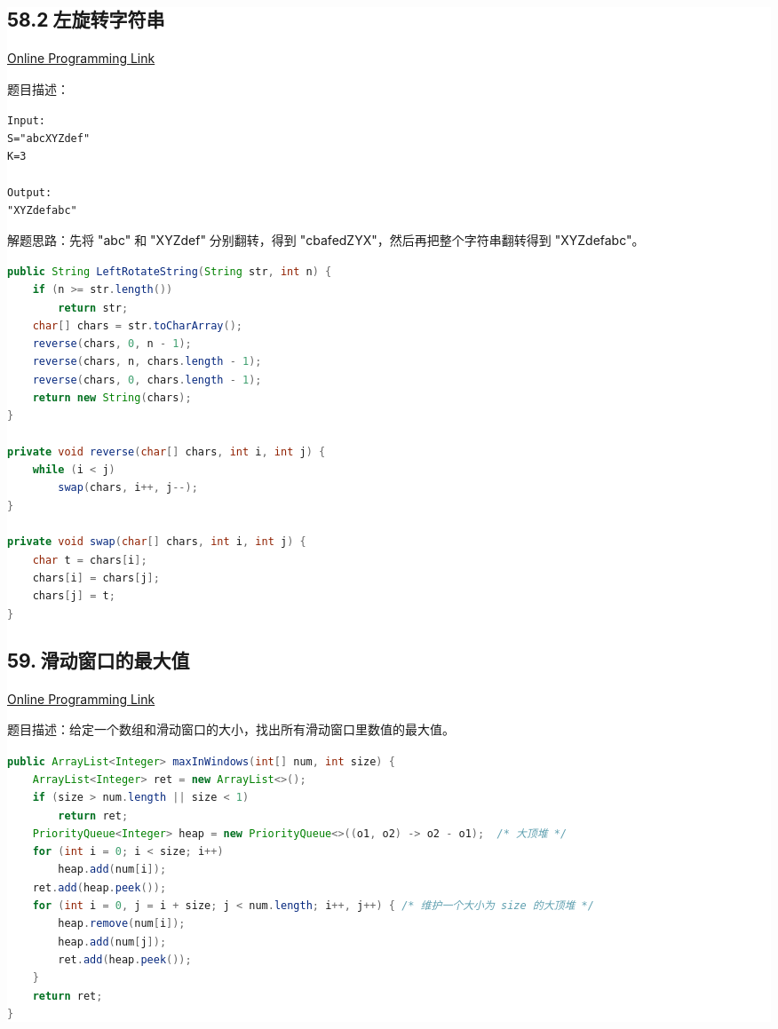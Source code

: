 ## 58.2 左旋转字符串

[Online Programming Link](https://www.nowcoder.com/practice/12d959b108cb42b1ab72cef4d36af5ec?tpId=13&tqId=11196&tPage=1&rp=1&ru=/ta/coding-interviews&qru=/ta/coding-interviews/question-ranking)

题目描述：

```
Input:
S="abcXYZdef"
K=3

Output:
"XYZdefabc"
```

解题思路：先将 "abc" 和 "XYZdef" 分别翻转，得到 "cbafedZYX"，然后再把整个字符串翻转得到 "XYZdefabc"。

```java
public String LeftRotateString(String str, int n) {
    if (n >= str.length())
        return str;
    char[] chars = str.toCharArray();
    reverse(chars, 0, n - 1);
    reverse(chars, n, chars.length - 1);
    reverse(chars, 0, chars.length - 1);
    return new String(chars);
}

private void reverse(char[] chars, int i, int j) {
    while (i < j)
        swap(chars, i++, j--);
}

private void swap(char[] chars, int i, int j) {
    char t = chars[i];
    chars[i] = chars[j];
    chars[j] = t;
}
```

## 59. 滑动窗口的最大值

[Online Programming Link](https://www.nowcoder.com/practice/1624bc35a45c42c0bc17d17fa0cba788?tpId=13&tqId=11217&tPage=1&rp=1&ru=/ta/coding-interviews&qru=/ta/coding-interviews/question-ranking)

题目描述：给定一个数组和滑动窗口的大小，找出所有滑动窗口里数值的最大值。

```java
public ArrayList<Integer> maxInWindows(int[] num, int size) {
    ArrayList<Integer> ret = new ArrayList<>();
    if (size > num.length || size < 1)
        return ret;
    PriorityQueue<Integer> heap = new PriorityQueue<>((o1, o2) -> o2 - o1);  /* 大顶堆 */
    for (int i = 0; i < size; i++)
        heap.add(num[i]);
    ret.add(heap.peek());
    for (int i = 0, j = i + size; j < num.length; i++, j++) { /* 维护一个大小为 size 的大顶堆 */
        heap.remove(num[i]);
        heap.add(num[j]);
        ret.add(heap.peek());
    }
    return ret;
}
```

